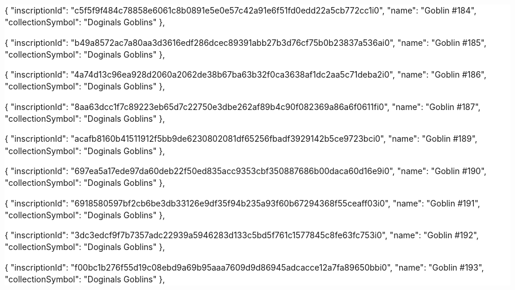 
{
        "inscriptionId": "c5f5f9f484c78858e6061c8b0891e5e0e57c42a91e6f51fd0edd22a5cb772cc1i0",
        "name": "Goblin #184",
        "collectionSymbol": "Doginals Goblins"
      },


{
        "inscriptionId": "b49a8572ac7a80aa3d3616edf286dcec89391abb27b3d76cf75b0b23837a536ai0",
        "name": "Goblin #185",
        "collectionSymbol": "Doginals Goblins"
      },


{
        "inscriptionId": "4a74d13c96ea928d2060a2062de38b67ba63b32f0ca3638af1dc2aa5c71deba2i0",
        "name": "Goblin #186",
        "collectionSymbol": "Doginals Goblins"
      },


{
        "inscriptionId": "8aa63dcc1f7c89223eb65d7c22750e3dbe262af89b4c90f082369a86a6f0611fi0",
        "name": "Goblin #187",
        "collectionSymbol": "Doginals Goblins"
      },


{
        "inscriptionId": "acafb8160b41511912f5bb9de6230802081df65256fbadf3929142b5ce9723bci0",
        "name": "Goblin #189",
        "collectionSymbol": "Doginals Goblins"
      },


{
        "inscriptionId": "697ea5a17ede97da60deb22f50ed835acc9353cbf350887686b00daca60d16e9i0",
        "name": "Goblin #190",
        "collectionSymbol": "Doginals Goblins"
      },


{
        "inscriptionId": "6918580597bf2cb6be3db33126e9df35f94b235a93f60b67294368f55ceaff03i0",
        "name": "Goblin #191",
        "collectionSymbol": "Doginals Goblins"
      },


{
        "inscriptionId": "3dc3edcf9f7b7357adc22939a5946283d133c5bd5f761c1577845c8fe63fc753i0",
        "name": "Goblin #192",
        "collectionSymbol": "Doginals Goblins"
      },


{
        "inscriptionId": "f00bc1b276f55d19c08ebd9a69b95aaa7609d9d86945adcacce12a7fa89650bbi0",
        "name": "Goblin #193",
        "collectionSymbol": "Doginals Goblins"
      },
